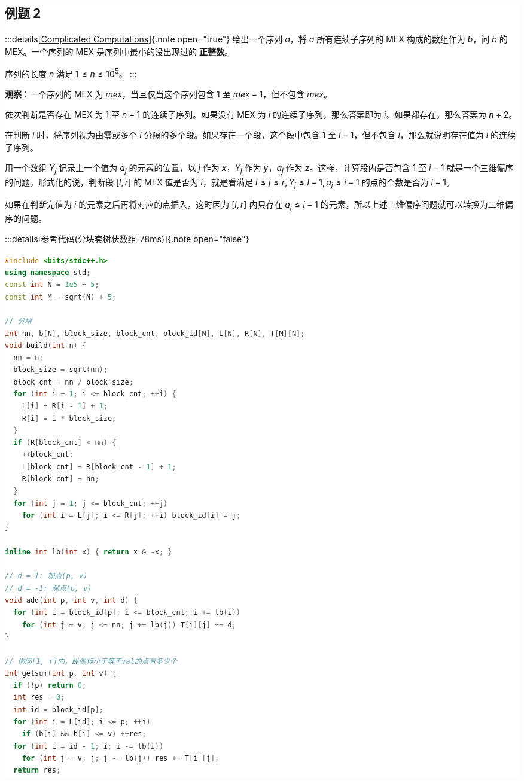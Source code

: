 ## 例题 2

:::details[[Complicated Computations](https://codeforces.com/contest/1436/problem/E)]{.note open="true"}
给出一个序列 $a$，将 $a$ 所有连续子序列的 MEX 构成的数组作为 $b$，问 $b$ 的 MEX。一个序列的 MEX 是序列中最小的没出现过的 **正整数**。

序列的长度 $n$ 满足 $1 \le n \le 10^5$。
:::

**观察**：一个序列的 MEX 为 $mex$，当且仅当这个序列包含 $1$ 至 $mex-1$，但不包含 $mex$。

依次判断是否存在 MEX 为 $1$ 至 $n+1$ 的连续子序列。如果没有 MEX 为 $i$ 的连续子序列，那么答案即为 $i$。如果都存在，那么答案为 $n + 2$。

在判断 $i$ 时，将序列视为由零或多个 $i$ 分隔的多个段。如果存在一个段，这个段中包含 $1$ 至 $i - 1$，但不包含 $i$，那么就说明存在值为 $i$ 的连续子序列。

用一个数组 $Y_j$ 记录上一个值为 $a_j$ 的元素的位置，以 $j$ 作为 $x$，$Y_j$ 作为 $y$，$a_j$ 作为 $z$。这样，计算段内是否包含 $1$ 至 $i - 1$ 就是一个三维偏序的问题。形式化的说，判断段 $[l, r]$ 的 MEX 值是否为 $i$，就是看满足 $l \le j \le r, Y_j \le l - 1, a_j \le i - 1$ 的点的个数是否为 $i-1$。

如果在判断完值为 $i$ 的元素之后再将对应的点插入，这时因为 $[l, r]$ 内只存在 $a_j \le i - 1$ 的元素，所以上述三维偏序问题就可以转换为二维偏序的问题。

:::details[参考代码(分块套树状数组-78ms)]{.note open="false"}
```cpp
#include <bits/stdc++.h>
using namespace std;
const int N = 1e5 + 5;
const int M = sqrt(N) + 5;

// 分块
int nn, b[N], block_size, block_cnt, block_id[N], L[N], R[N], T[M][N];
void build(int n) {
  nn = n;
  block_size = sqrt(nn);
  block_cnt = nn / block_size;
  for (int i = 1; i <= block_cnt; ++i) {
    L[i] = R[i - 1] + 1;
    R[i] = i * block_size;
  }
  if (R[block_cnt] < nn) {
    ++block_cnt;
    L[block_cnt] = R[block_cnt - 1] + 1;
    R[block_cnt] = nn;
  }
  for (int j = 1; j <= block_cnt; ++j)
    for (int i = L[j]; i <= R[j]; ++i) block_id[i] = j;
}

inline int lb(int x) { return x & -x; }

// d = 1: 加点(p, v)
// d = -1: 删点(p, v)
void add(int p, int v, int d) {
  for (int i = block_id[p]; i <= block_cnt; i += lb(i))
    for (int j = v; j <= nn; j += lb(j)) T[i][j] += d;
}

// 询问[1, r]内，纵坐标小于等于val的点有多少个
int getsum(int p, int v) {
  if (!p) return 0;
  int res = 0;
  int id = block_id[p];
  for (int i = L[id]; i <= p; ++i)
    if (b[i] && b[i] <= v) ++res;
  for (int i = id - 1; i; i -= lb(i))
    for (int j = v; j; j -= lb(j)) res += T[i][j];
  return res;
```